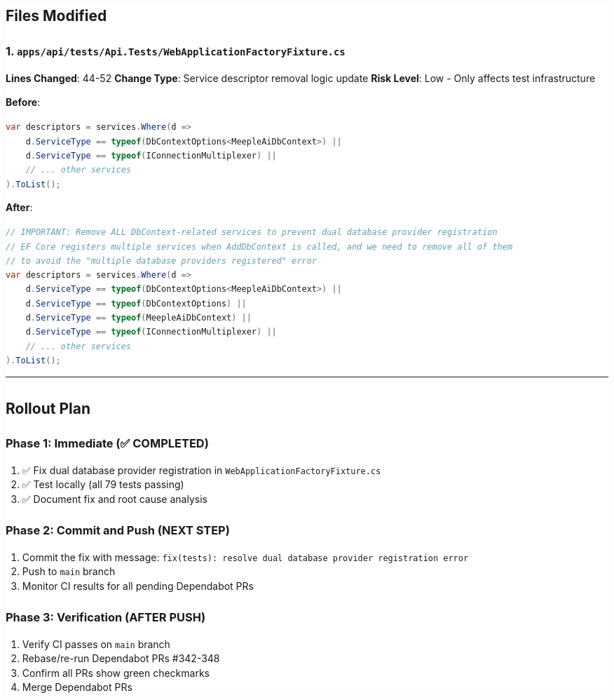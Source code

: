 
## Files Modified

### 1. `apps/api/tests/Api.Tests/WebApplicationFactoryFixture.cs`
**Lines Changed**: 44-52
**Change Type**: Service descriptor removal logic update
**Risk Level**: Low - Only affects test infrastructure

**Before**:
```csharp
var descriptors = services.Where(d =>
    d.ServiceType == typeof(DbContextOptions<MeepleAiDbContext>) ||
    d.ServiceType == typeof(IConnectionMultiplexer) ||
    // ... other services
).ToList();
```

**After**:
```csharp
// IMPORTANT: Remove ALL DbContext-related services to prevent dual database provider registration
// EF Core registers multiple services when AddDbContext is called, and we need to remove all of them
// to avoid the "multiple database providers registered" error
var descriptors = services.Where(d =>
    d.ServiceType == typeof(DbContextOptions<MeepleAiDbContext>) ||
    d.ServiceType == typeof(DbContextOptions) ||
    d.ServiceType == typeof(MeepleAiDbContext) ||
    d.ServiceType == typeof(IConnectionMultiplexer) ||
    // ... other services
).ToList();
```

---

## Rollout Plan

### Phase 1: Immediate (✅ COMPLETED)
1. ✅ Fix dual database provider registration in `WebApplicationFactoryFixture.cs`
2. ✅ Test locally (all 79 tests passing)
3. ✅ Document fix and root cause analysis

### Phase 2: Commit and Push (NEXT STEP)
1. Commit the fix with message: `fix(tests): resolve dual database provider registration error`
2. Push to `main` branch
3. Monitor CI results for all pending Dependabot PRs

### Phase 3: Verification (AFTER PUSH)
1. Verify CI passes on `main` branch
2. Rebase/re-run Dependabot PRs #342-348
3. Confirm all PRs show green checkmarks
4. Merge Dependabot PRs
